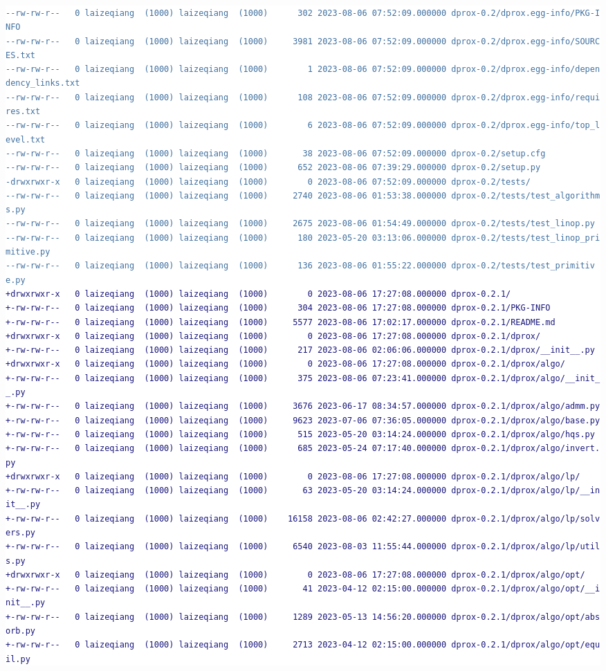 ```diff
--rw-rw-r--   0 laizeqiang  (1000) laizeqiang  (1000)      302 2023-08-06 07:52:09.000000 dprox-0.2/dprox.egg-info/PKG-INFO
--rw-rw-r--   0 laizeqiang  (1000) laizeqiang  (1000)     3981 2023-08-06 07:52:09.000000 dprox-0.2/dprox.egg-info/SOURCES.txt
--rw-rw-r--   0 laizeqiang  (1000) laizeqiang  (1000)        1 2023-08-06 07:52:09.000000 dprox-0.2/dprox.egg-info/dependency_links.txt
--rw-rw-r--   0 laizeqiang  (1000) laizeqiang  (1000)      108 2023-08-06 07:52:09.000000 dprox-0.2/dprox.egg-info/requires.txt
--rw-rw-r--   0 laizeqiang  (1000) laizeqiang  (1000)        6 2023-08-06 07:52:09.000000 dprox-0.2/dprox.egg-info/top_level.txt
--rw-rw-r--   0 laizeqiang  (1000) laizeqiang  (1000)       38 2023-08-06 07:52:09.000000 dprox-0.2/setup.cfg
--rw-rw-r--   0 laizeqiang  (1000) laizeqiang  (1000)      652 2023-08-06 07:39:29.000000 dprox-0.2/setup.py
-drwxrwxr-x   0 laizeqiang  (1000) laizeqiang  (1000)        0 2023-08-06 07:52:09.000000 dprox-0.2/tests/
--rw-rw-r--   0 laizeqiang  (1000) laizeqiang  (1000)     2740 2023-08-06 01:53:38.000000 dprox-0.2/tests/test_algorithms.py
--rw-rw-r--   0 laizeqiang  (1000) laizeqiang  (1000)     2675 2023-08-06 01:54:49.000000 dprox-0.2/tests/test_linop.py
--rw-rw-r--   0 laizeqiang  (1000) laizeqiang  (1000)      180 2023-05-20 03:13:06.000000 dprox-0.2/tests/test_linop_primitive.py
--rw-rw-r--   0 laizeqiang  (1000) laizeqiang  (1000)      136 2023-08-06 01:55:22.000000 dprox-0.2/tests/test_primitive.py
+drwxrwxr-x   0 laizeqiang  (1000) laizeqiang  (1000)        0 2023-08-06 17:27:08.000000 dprox-0.2.1/
+-rw-rw-r--   0 laizeqiang  (1000) laizeqiang  (1000)      304 2023-08-06 17:27:08.000000 dprox-0.2.1/PKG-INFO
+-rw-rw-r--   0 laizeqiang  (1000) laizeqiang  (1000)     5577 2023-08-06 17:02:17.000000 dprox-0.2.1/README.md
+drwxrwxr-x   0 laizeqiang  (1000) laizeqiang  (1000)        0 2023-08-06 17:27:08.000000 dprox-0.2.1/dprox/
+-rw-rw-r--   0 laizeqiang  (1000) laizeqiang  (1000)      217 2023-08-06 02:06:06.000000 dprox-0.2.1/dprox/__init__.py
+drwxrwxr-x   0 laizeqiang  (1000) laizeqiang  (1000)        0 2023-08-06 17:27:08.000000 dprox-0.2.1/dprox/algo/
+-rw-rw-r--   0 laizeqiang  (1000) laizeqiang  (1000)      375 2023-08-06 07:23:41.000000 dprox-0.2.1/dprox/algo/__init__.py
+-rw-rw-r--   0 laizeqiang  (1000) laizeqiang  (1000)     3676 2023-06-17 08:34:57.000000 dprox-0.2.1/dprox/algo/admm.py
+-rw-rw-r--   0 laizeqiang  (1000) laizeqiang  (1000)     9623 2023-07-06 07:36:05.000000 dprox-0.2.1/dprox/algo/base.py
+-rw-rw-r--   0 laizeqiang  (1000) laizeqiang  (1000)      515 2023-05-20 03:14:24.000000 dprox-0.2.1/dprox/algo/hqs.py
+-rw-rw-r--   0 laizeqiang  (1000) laizeqiang  (1000)      685 2023-05-24 07:17:40.000000 dprox-0.2.1/dprox/algo/invert.py
+drwxrwxr-x   0 laizeqiang  (1000) laizeqiang  (1000)        0 2023-08-06 17:27:08.000000 dprox-0.2.1/dprox/algo/lp/
+-rw-rw-r--   0 laizeqiang  (1000) laizeqiang  (1000)       63 2023-05-20 03:14:24.000000 dprox-0.2.1/dprox/algo/lp/__init__.py
+-rw-rw-r--   0 laizeqiang  (1000) laizeqiang  (1000)    16158 2023-08-06 02:42:27.000000 dprox-0.2.1/dprox/algo/lp/solvers.py
+-rw-rw-r--   0 laizeqiang  (1000) laizeqiang  (1000)     6540 2023-08-03 11:55:44.000000 dprox-0.2.1/dprox/algo/lp/utils.py
+drwxrwxr-x   0 laizeqiang  (1000) laizeqiang  (1000)        0 2023-08-06 17:27:08.000000 dprox-0.2.1/dprox/algo/opt/
+-rw-rw-r--   0 laizeqiang  (1000) laizeqiang  (1000)       41 2023-04-12 02:15:00.000000 dprox-0.2.1/dprox/algo/opt/__init__.py
+-rw-rw-r--   0 laizeqiang  (1000) laizeqiang  (1000)     1289 2023-05-13 14:56:20.000000 dprox-0.2.1/dprox/algo/opt/absorb.py
+-rw-rw-r--   0 laizeqiang  (1000) laizeqiang  (1000)     2713 2023-04-12 02:15:00.000000 dprox-0.2.1/dprox/algo/opt/equil.py
```